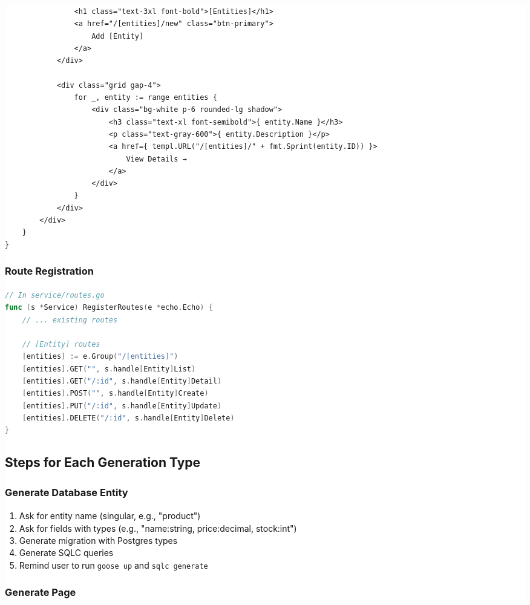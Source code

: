 ```templ
                <h1 class="text-3xl font-bold">[Entities]</h1>
                <a href="/[entities]/new" class="btn-primary">
                    Add [Entity]
                </a>
            </div>

            <div class="grid gap-4">
                for _, entity := range entities {
                    <div class="bg-white p-6 rounded-lg shadow">
                        <h3 class="text-xl font-semibold">{ entity.Name }</h3>
                        <p class="text-gray-600">{ entity.Description }</p>
                        <a href={ templ.URL("/[entities]/" + fmt.Sprint(entity.ID)) }>
                            View Details →
                        </a>
                    </div>
                }
            </div>
        </div>
    }
}
```

### Route Registration

```go
// In service/routes.go
func (s *Service) RegisterRoutes(e *echo.Echo) {
    // ... existing routes

    // [Entity] routes
    [entities] := e.Group("/[entities]")
    [entities].GET("", s.handle[Entity]List)
    [entities].GET("/:id", s.handle[Entity]Detail)
    [entities].POST("", s.handle[Entity]Create)
    [entities].PUT("/:id", s.handle[Entity]Update)
    [entities].DELETE("/:id", s.handle[Entity]Delete)
}
```

## Steps for Each Generation Type

### Generate Database Entity

1. Ask for entity name (singular, e.g., "product")
2. Ask for fields with types (e.g., "name:string, price:decimal, stock:int")
3. Generate migration with Postgres types
4. Generate SQLC queries
5. Remind user to run `goose up` and `sqlc generate`

### Generate Page
